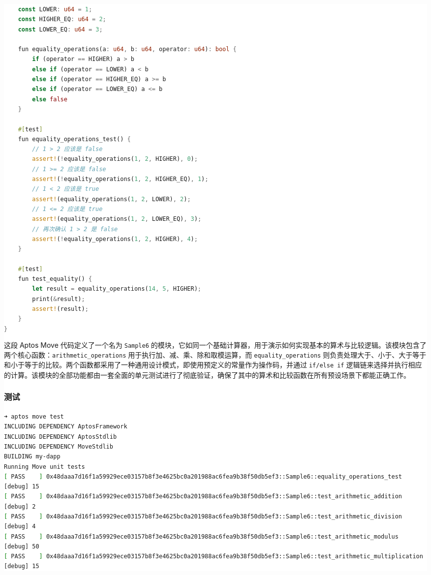 ```rust
    const LOWER: u64 = 1;
    const HIGHER_EQ: u64 = 2;
    const LOWER_EQ: u64 = 3;

    fun equality_operations(a: u64, b: u64, operator: u64): bool {
        if (operator == HIGHER) a > b
        else if (operator == LOWER) a < b
        else if (operator == HIGHER_EQ) a >= b
        else if (operator == LOWER_EQ) a <= b
        else false
    }

    #[test]
    fun equality_operations_test() {
        // 1 > 2 应该是 false
        assert!(!equality_operations(1, 2, HIGHER), 0);
        // 1 >= 2 应该是 false
        assert!(!equality_operations(1, 2, HIGHER_EQ), 1);
        // 1 < 2 应该是 true
        assert!(equality_operations(1, 2, LOWER), 2);
        // 1 <= 2 应该是 true
        assert!(equality_operations(1, 2, LOWER_EQ), 3);
        // 再次确认 1 > 2 是 false
        assert!(!equality_operations(1, 2, HIGHER), 4);
    }

    #[test]
    fun test_equality() {
        let result = equality_operations(14, 5, HIGHER);
        print(&result);
        assert!(result);
    }
}

```

这段 Aptos Move 代码定义了一个名为 `Sample6` 的模块，它如同一个基础计算器，用于演示如何实现基本的算术与比较逻辑。该模块包含了两个核心函数：`arithmetic_operations` 用于执行加、减、乘、除和取模运算，而 `equality_operations` 则负责处理大于、小于、大于等于和小于等于的比较。两个函数都采用了一种通用设计模式，即使用预定义的常量作为操作码，并通过 `if/else if` 逻辑链来选择并执行相应的计算。该模块的全部功能都由一套全面的单元测试进行了彻底验证，确保了其中的算术和比较函数在所有预设场景下都能正确工作。

### 测试

```bash
➜ aptos move test
INCLUDING DEPENDENCY AptosFramework
INCLUDING DEPENDENCY AptosStdlib
INCLUDING DEPENDENCY MoveStdlib
BUILDING my-dapp
Running Move unit tests
[ PASS    ] 0x48daaa7d16f1a59929ece03157b8f3e4625bc0a201988ac6fea9b38f50db5ef3::Sample6::equality_operations_test
[debug] 15
[ PASS    ] 0x48daaa7d16f1a59929ece03157b8f3e4625bc0a201988ac6fea9b38f50db5ef3::Sample6::test_arithmetic_addition
[debug] 2
[ PASS    ] 0x48daaa7d16f1a59929ece03157b8f3e4625bc0a201988ac6fea9b38f50db5ef3::Sample6::test_arithmetic_division
[debug] 4
[ PASS    ] 0x48daaa7d16f1a59929ece03157b8f3e4625bc0a201988ac6fea9b38f50db5ef3::Sample6::test_arithmetic_modulus
[debug] 50
[ PASS    ] 0x48daaa7d16f1a59929ece03157b8f3e4625bc0a201988ac6fea9b38f50db5ef3::Sample6::test_arithmetic_multiplication
[debug] 15
```